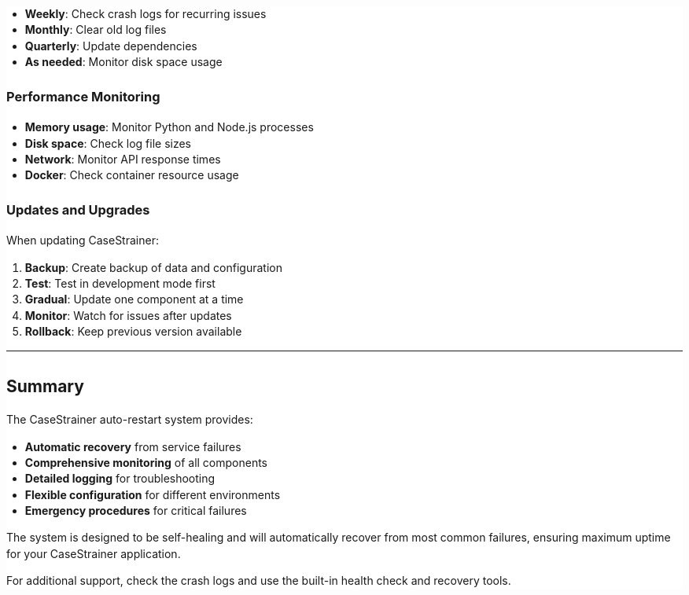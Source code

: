 - **Weekly**: Check crash logs for recurring issues
- **Monthly**: Clear old log files
- **Quarterly**: Update dependencies
- **As needed**: Monitor disk space usage

### Performance Monitoring

- **Memory usage**: Monitor Python and Node.js processes
- **Disk space**: Check log file sizes
- **Network**: Monitor API response times
- **Docker**: Check container resource usage

### Updates and Upgrades

When updating CaseStrainer:

1. **Backup**: Create backup of data and configuration
2. **Test**: Test in development mode first
3. **Gradual**: Update one component at a time
4. **Monitor**: Watch for issues after updates
5. **Rollback**: Keep previous version available

---

## Summary

The CaseStrainer auto-restart system provides:

- **Automatic recovery** from service failures
- **Comprehensive monitoring** of all components
- **Detailed logging** for troubleshooting
- **Flexible configuration** for different environments
- **Emergency procedures** for critical failures

The system is designed to be self-healing and will automatically recover from most common failures, ensuring maximum uptime for your CaseStrainer application.

For additional support, check the crash logs and use the built-in health check and recovery tools. 